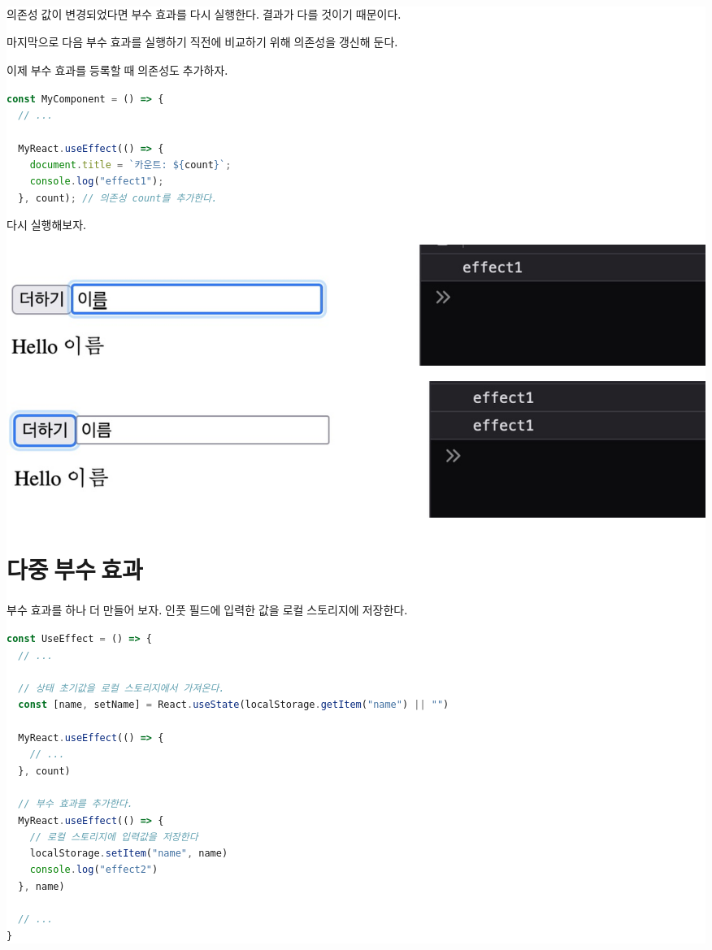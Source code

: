 의존성 값이 변경되었다면 부수 효과를 다시 실행한다. 결과가 다를 것이기 때문이다.

마지막으로 다음 부수 효과를 실행하기 직전에 비교하기 위해 의존성을 갱신해 둔다.

이제 부수 효과를 등록할 때 의존성도 추가하자.

```jsx
const MyComponent = () => {
  // ...

  MyReact.useEffect(() => {
    document.title = `카운트: ${count}`;
    console.log("effect1");
  }, count); // 의존성 count를 추가한다.
```

다시 실행해보자.

![인풋을 변경해도 이펙트가 실행되지 않는다](./MyComponent2.jpg)

![버튼을 클릭할 때만 이펙트를 실행한다](./MyComponent2_1.jpg)

# 다중 부수 효과

부수 효과를 하나 더 만들어 보자. 인풋 필드에 입력한 값을 로컬 스토리지에 저장한다.

```jsx
const UseEffect = () => {
  // ...

  // 상태 초기값을 로컬 스토리지에서 가져온다.
  const [name, setName] = React.useState(localStorage.getItem("name") || "")

  MyReact.useEffect(() => {
    // ...
  }, count)

  // 부수 효과를 추가한다.
  MyReact.useEffect(() => {
    // 로컬 스토리지에 입력값을 저장한다
    localStorage.setItem("name", name)
    console.log("effect2")
  }, name)

  // ...
}
```
